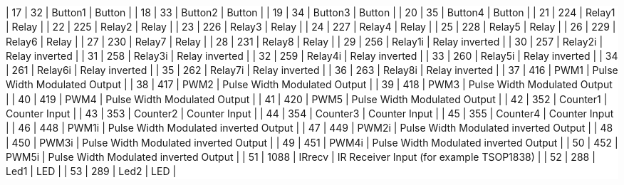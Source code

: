 | 17       | 32       | Button1         | Button                                                                                     |
| 18       | 33       | Button2         | Button                                                                                     |
| 19       | 34       | Button3         | Button                                                                                     |
| 20       | 35       | Button4         | Button                                                                                     |
| 21       | 224      | Relay1          | Relay                                                                                      |
| 22       | 225      | Relay2          | Relay                                                                                      |
| 23       | 226      | Relay3          | Relay                                                                                      |
| 24       | 227      | Relay4          | Relay                                                                                      |
| 25       | 228      | Relay5          | Relay                                                                                      |
| 26       | 229      | Relay6          | Relay                                                                                      |
| 27       | 230      | Relay7          | Relay                                                                                      |
| 28       | 231      | Relay8          | Relay                                                                                      |
| 29       | 256      | Relay1i         | Relay inverted                                                                             |
| 30       | 257      | Relay2i         | Relay inverted                                                                             |
| 31       | 258      | Relay3i         | Relay inverted                                                                             |
| 32       | 259      | Relay4i         | Relay inverted                                                                             |
| 33       | 260      | Relay5i         | Relay inverted                                                                             |
| 34       | 261      | Relay6i         | Relay inverted                                                                             |
| 35       | 262      | Relay7i         | Relay inverted                                                                             |
| 36       | 263      | Relay8i         | Relay inverted                                                                             |
| 37       | 416      | PWM1            | Pulse Width Modulated Output                                                               |
| 38       | 417      | PWM2            | Pulse Width Modulated Output                                                               |
| 39       | 418      | PWM3            | Pulse Width Modulated Output                                                               |
| 40       | 419      | PWM4            | Pulse Width Modulated Output                                                               |
| 41       | 420      | PWM5            | Pulse Width Modulated Output                                                               |
| 42       | 352      | Counter1        | Counter Input                                                                              |
| 43       | 353      | Counter2        | Counter Input                                                                              |
| 44       | 354      | Counter3        | Counter Input                                                                              |
| 45       | 355      | Counter4        | Counter Input                                                                              |
| 46       | 448      | PWM1i           | Pulse Width Modulated inverted Output                                                      |
| 47       | 449      | PWM2i           | Pulse Width Modulated inverted Output                                                      |
| 48       | 450      | PWM3i           | Pulse Width Modulated inverted Output                                                      |
| 49       | 451      | PWM4i           | Pulse Width Modulated inverted Output                                                      |
| 50       | 452      | PWM5i           | Pulse Width Modulated inverted Output                                                      |
| 51       | 1088     | IRrecv          | IR Receiver Input (for example TSOP1838)                                                   |
| 52       | 288      | Led1            | LED                                                                                        |
| 53       | 289      | Led2            | LED                                                                                        |
